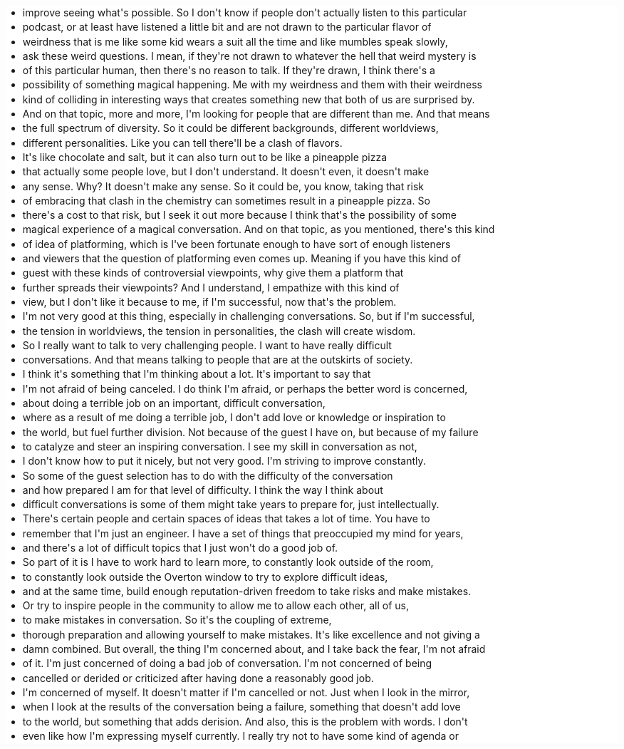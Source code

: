 *  improve seeing what's possible. So I don't know if people don't actually listen to this particular
*  podcast, or at least have listened a little bit and are not drawn to the particular flavor of
*  weirdness that is me like some kid wears a suit all the time and like mumbles speak slowly,
*  ask these weird questions. I mean, if they're not drawn to whatever the hell that weird mystery is
*  of this particular human, then there's no reason to talk. If they're drawn, I think there's a
*  possibility of something magical happening. Me with my weirdness and them with their weirdness
*  kind of colliding in interesting ways that creates something new that both of us are surprised by.
*  And on that topic, more and more, I'm looking for people that are different than me. And that means
*  the full spectrum of diversity. So it could be different backgrounds, different worldviews,
*  different personalities. Like you can tell there'll be a clash of flavors.
*  It's like chocolate and salt, but it can also turn out to be like a pineapple pizza
*  that actually some people love, but I don't understand. It doesn't even, it doesn't make
*  any sense. Why? It doesn't make any sense. So it could be, you know, taking that risk
*  of embracing that clash in the chemistry can sometimes result in a pineapple pizza. So
*  there's a cost to that risk, but I seek it out more because I think that's the possibility of some
*  magical experience of a magical conversation. And on that topic, as you mentioned, there's this kind
*  of idea of platforming, which is I've been fortunate enough to have sort of enough listeners
*  and viewers that the question of platforming even comes up. Meaning if you have this kind of
*  guest with these kinds of controversial viewpoints, why give them a platform that
*  further spreads their viewpoints? And I understand, I empathize with this kind of
*  view, but I don't like it because to me, if I'm successful, now that's the problem.
*  I'm not very good at this thing, especially in challenging conversations. So, but if I'm successful,
*  the tension in worldviews, the tension in personalities, the clash will create wisdom.
*  So I really want to talk to very challenging people. I want to have really difficult
*  conversations. And that means talking to people that are at the outskirts of society.
*  I think it's something that I'm thinking about a lot. It's important to say that
*  I'm not afraid of being canceled. I do think I'm afraid, or perhaps the better word is concerned,
*  about doing a terrible job on an important, difficult conversation,
*  where as a result of me doing a terrible job, I don't add love or knowledge or inspiration to
*  the world, but fuel further division. Not because of the guest I have on, but because of my failure
*  to catalyze and steer an inspiring conversation. I see my skill in conversation as not,
*  I don't know how to put it nicely, but not very good. I'm striving to improve constantly.
*  So some of the guest selection has to do with the difficulty of the conversation
*  and how prepared I am for that level of difficulty. I think the way I think about
*  difficult conversations is some of them might take years to prepare for, just intellectually.
*  There's certain people and certain spaces of ideas that takes a lot of time. You have to
*  remember that I'm just an engineer. I have a set of things that preoccupied my mind for years,
*  and there's a lot of difficult topics that I just won't do a good job of.
*  So part of it is I have to work hard to learn more, to constantly look outside of the room,
*  to constantly look outside the Overton window to try to explore difficult ideas,
*  and at the same time, build enough reputation-driven freedom to take risks and make mistakes.
*  Or try to inspire people in the community to allow me to allow each other, all of us,
*  to make mistakes in conversation. So it's the coupling of extreme,
*  thorough preparation and allowing yourself to make mistakes. It's like excellence and not giving a
*  damn combined. But overall, the thing I'm concerned about, and I take back the fear, I'm not afraid
*  of it. I'm just concerned of doing a bad job of conversation. I'm not concerned of being
*  cancelled or derided or criticized after having done a reasonably good job.
*  I'm concerned of myself. It doesn't matter if I'm cancelled or not. Just when I look in the mirror,
*  when I look at the results of the conversation being a failure, something that doesn't add love
*  to the world, but something that adds derision. And also, this is the problem with words. I don't
*  even like how I'm expressing myself currently. I really try not to have some kind of agenda or